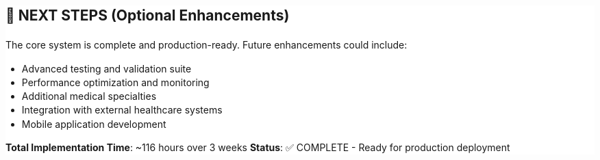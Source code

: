 ## **🎯 NEXT STEPS (Optional Enhancements)**

The core system is complete and production-ready. Future enhancements could include:
- Advanced testing and validation suite
- Performance optimization and monitoring
- Additional medical specialties
- Integration with external healthcare systems
- Mobile application development

**Total Implementation Time**: ~116 hours over 3 weeks
**Status**: ✅ COMPLETE - Ready for production deployment
